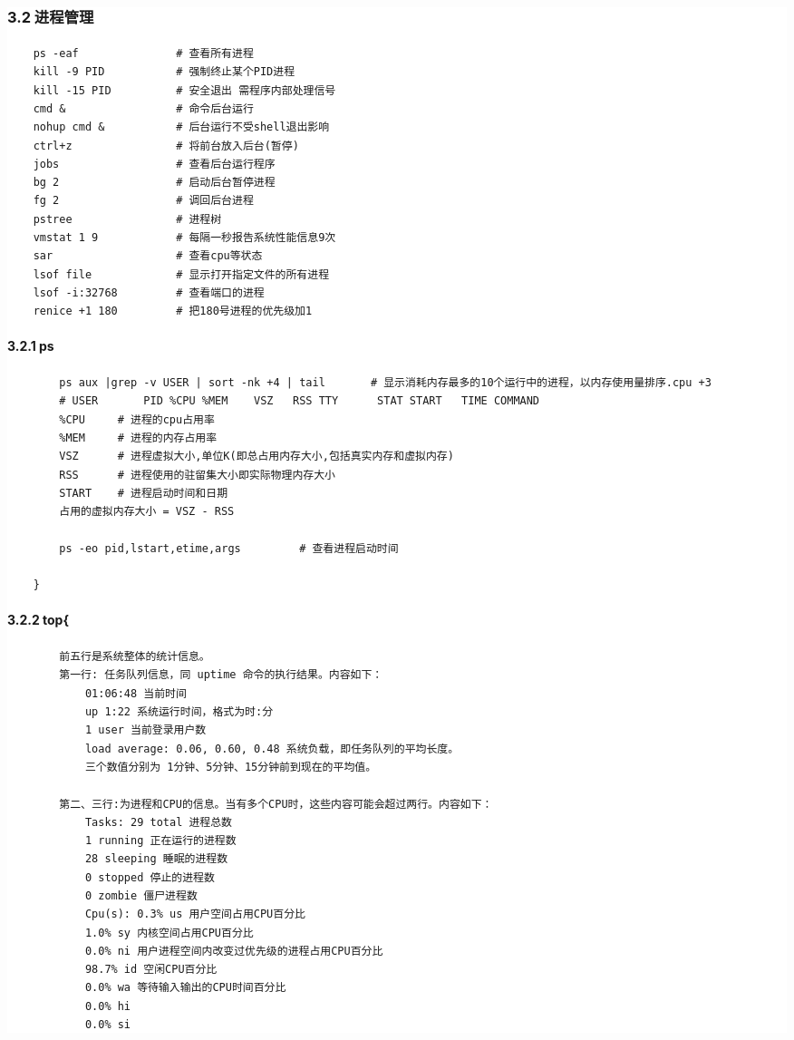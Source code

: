 
### 3.2 进程管理

        ps -eaf               # 查看所有进程
        kill -9 PID           # 强制终止某个PID进程
        kill -15 PID          # 安全退出 需程序内部处理信号
        cmd &                 # 命令后台运行
        nohup cmd &           # 后台运行不受shell退出影响
        ctrl+z                # 将前台放入后台(暂停)
        jobs                  # 查看后台运行程序
        bg 2                  # 启动后台暂停进程
        fg 2                  # 调回后台进程
        pstree                # 进程树
        vmstat 1 9            # 每隔一秒报告系统性能信息9次
        sar                   # 查看cpu等状态
        lsof file             # 显示打开指定文件的所有进程
        lsof -i:32768         # 查看端口的进程
        renice +1 180         # 把180号进程的优先级加1

#### 3.2.1 ps

            ps aux |grep -v USER | sort -nk +4 | tail       # 显示消耗内存最多的10个运行中的进程，以内存使用量排序.cpu +3
            # USER       PID %CPU %MEM    VSZ   RSS TTY      STAT START   TIME COMMAND
            %CPU     # 进程的cpu占用率
            %MEM     # 进程的内存占用率
            VSZ      # 进程虚拟大小,单位K(即总占用内存大小,包括真实内存和虚拟内存)
            RSS      # 进程使用的驻留集大小即实际物理内存大小
            START    # 进程启动时间和日期
            占用的虚拟内存大小 = VSZ - RSS

            ps -eo pid,lstart,etime,args         # 查看进程启动时间

        }

#### 3.2.2 top{

            前五行是系统整体的统计信息。
            第一行: 任务队列信息，同 uptime 命令的执行结果。内容如下：
                01:06:48 当前时间
                up 1:22 系统运行时间，格式为时:分
                1 user 当前登录用户数
                load average: 0.06, 0.60, 0.48 系统负载，即任务队列的平均长度。
                三个数值分别为 1分钟、5分钟、15分钟前到现在的平均值。

            第二、三行:为进程和CPU的信息。当有多个CPU时，这些内容可能会超过两行。内容如下：
                Tasks: 29 total 进程总数
                1 running 正在运行的进程数
                28 sleeping 睡眠的进程数
                0 stopped 停止的进程数
                0 zombie 僵尸进程数
                Cpu(s): 0.3% us 用户空间占用CPU百分比
                1.0% sy 内核空间占用CPU百分比
                0.0% ni 用户进程空间内改变过优先级的进程占用CPU百分比
                98.7% id 空闲CPU百分比
                0.0% wa 等待输入输出的CPU时间百分比
                0.0% hi
                0.0% si
